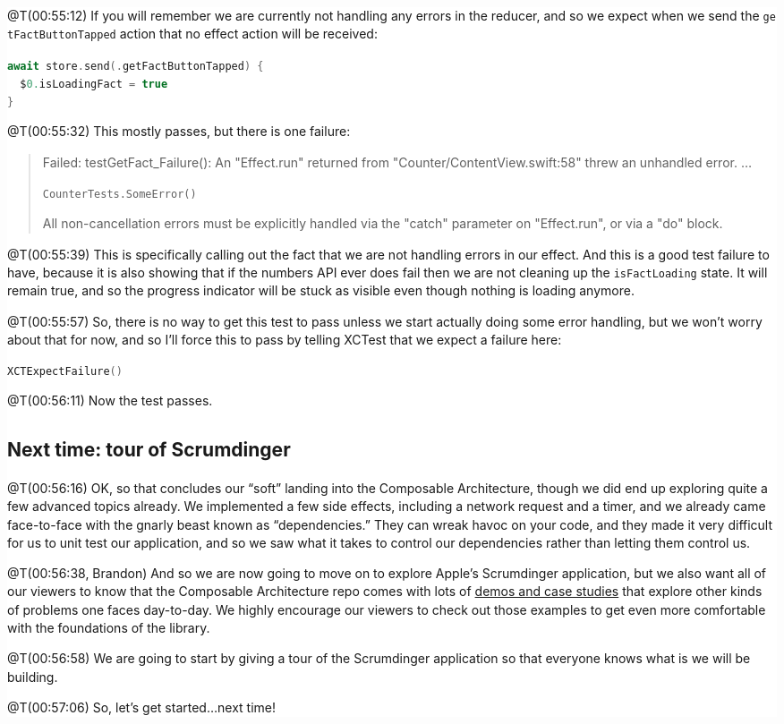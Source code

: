 @T(00:55:12)
If you will remember we are currently not handling any errors in the reducer, and so we expect when we send the `getFactButtonTapped` action that no effect action will be received:

```swift
await store.send(.getFactButtonTapped) {
  $0.isLoadingFact = true
}
```

@T(00:55:32)
This mostly passes, but there is one failure:

> Failed: testGetFact_Failure(): An "Effect.run" returned from "Counter/ContentView.swift:58" threw an unhandled error. …
>
> ```
> CounterTests.SomeError()
> ```
>
> All non-cancellation errors must be explicitly handled via the "catch" parameter on "Effect.run", or via a "do" block.

@T(00:55:39)
This is specifically calling out the fact that we are not handling errors in our effect. And this is a good test failure to have, because it is also showing that if the numbers API ever does fail then we are not cleaning up the `isFactLoading` state. It will remain true, and so the progress indicator will be stuck as visible even though nothing is loading anymore.

@T(00:55:57)
So, there is no way to get this test to pass unless we start actually doing some error handling, but we won’t worry about that for now, and so I’ll force this to pass by telling XCTest that we expect a failure here:

```swift
XCTExpectFailure()
```

@T(00:56:11)
Now the test passes.

## Next time: tour of Scrumdinger

@T(00:56:16)
OK, so that concludes our “soft” landing into the Composable Architecture, though we did end up exploring quite a few advanced topics already. We implemented a few side effects, including a network request and a timer, and we already came face-to-face with the gnarly beast known as “dependencies.” They can wreak havoc on your code, and they made it very difficult for us to unit test our application, and so we saw what it takes to control our dependencies rather than letting them control us.

@T(00:56:38, Brandon)
And so we are now going to move on to explore Apple’s Scrumdinger application, but we also want all of our viewers to know that the Composable Architecture repo comes with lots of [demos and case studies](https://github.com/pointfreeco/swift-composable-architecture#examples) that explore other kinds of problems one faces day-to-day. We highly encourage our viewers to check out those examples to get even more comfortable with the foundations of the library.

@T(00:56:58)
We are going to start by giving a tour of the Scrumdinger application so that everyone knows what is we will be building.

@T(00:57:06)
So, let’s get started…next time!
